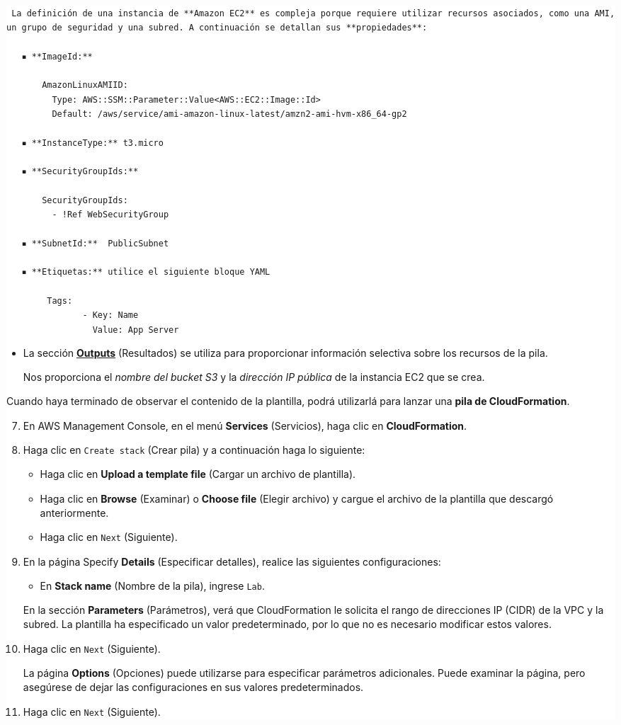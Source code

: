      La definición de una instancia de **Amazon EC2** es compleja porque requiere utilizar recursos asociados, como una AMI, un grupo de seguridad y una subred. A continuación se detallan sus **propiedades**:
   
       ▪ **ImageId:**

           AmazonLinuxAMIID:
             Type: AWS::SSM::Parameter::Value<AWS::EC2::Image::Id>
             Default: /aws/service/ami-amazon-linux-latest/amzn2-ami-hvm-x86_64-gp2
                
       ▪ **InstanceType:** t3.micro
        
       ▪ **SecurityGroupIds:**
   
           SecurityGroupIds:
             - !Ref WebSecurityGroup
            
       ▪ **SubnetId:**  PublicSubnet
            
       ▪ **Etiquetas:** utilice el siguiente bloque YAML

            Tags:
 			       - Key: Name
 			         Value: App Server
             
   - La sección **[Outputs](https://docs.aws.amazon.com/es_es/AWSCloudFormation/latest/UserGuide/outputs-section-structure.html)** (Resultados) se utiliza para proporcionar información selectiva sobre los recursos de la pila.

       Nos proporciona el *nombre del bucket S3* y la *dirección IP pública* de la instancia EC2 que se crea.
      
Cuando haya terminado de observar el contenido de la plantilla, podrá utilizarlá para lanzar una **pila de CloudFormation**.

       
7. En AWS Management Console, en el menú **Services** (Servicios), haga clic en **CloudFormation**.
  
8. Haga clic en `Create stack` (Crear pila) y a continuación haga lo siguiente:
   
   - Haga clic en **Upload a template file** (Cargar un archivo de plantilla).
   
   - Haga clic en **Browse** (Examinar) o **Choose file** (Elegir archivo) y cargue el archivo de la plantilla que descargó anteriormente.
   
   - Haga clic en `Next` (Siguiente).
   
9. En la página Specify **Details** (Especificar detalles), realice las siguientes configuraciones:
     - En **Stack name** (Nombre de la pila), ingrese `Lab`.
     
     En la sección **Parameters** (Parámetros), verá que CloudFormation le solicita el rango de direcciones IP (CIDR) de la VPC y la subred. La plantilla ha especificado un valor predeterminado, por lo que no es necesario modificar estos valores.
   
10. Haga clic en `Next` (Siguiente).
    
       La página **Options** (Opciones) puede utilizarse para especificar parámetros adicionales. Puede examinar la página, pero asegúrese de dejar las configuraciones en sus valores predeterminados.
    
11. Haga clic en `Next` (Siguiente).
    